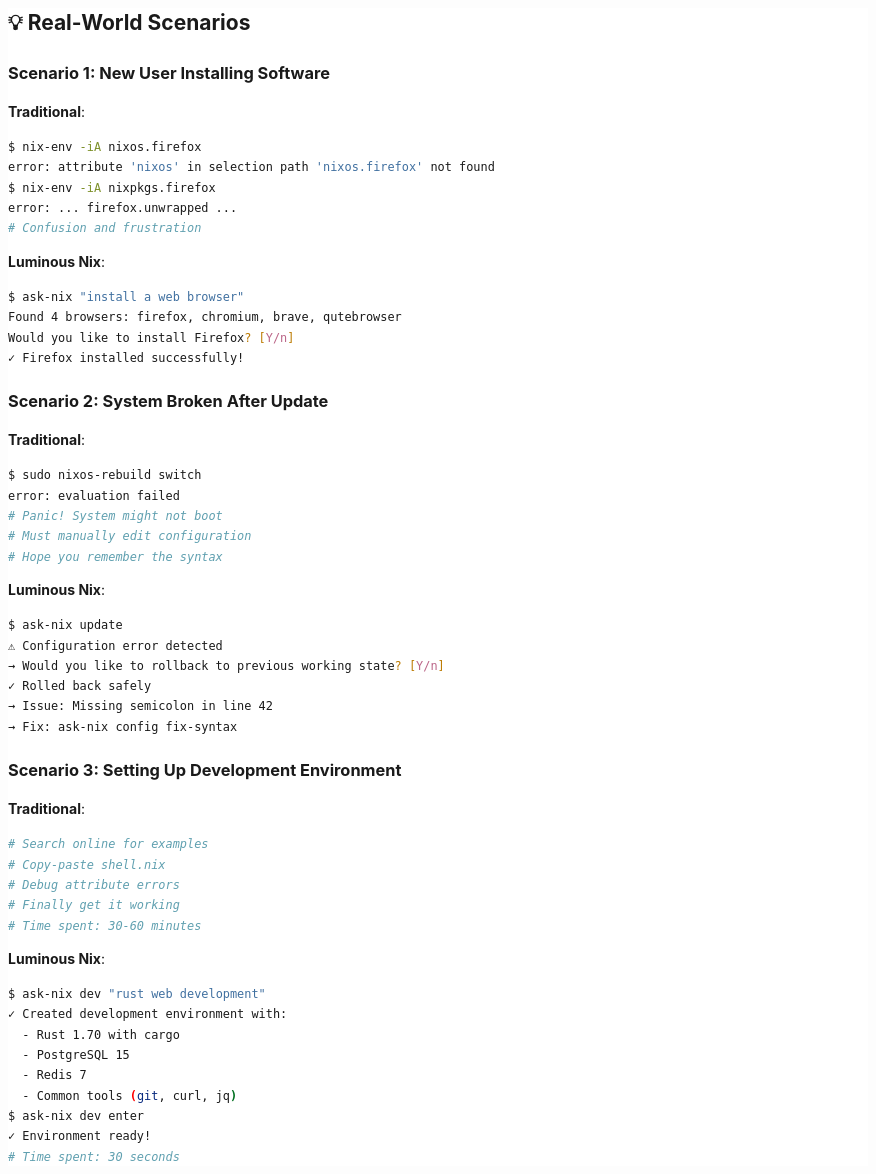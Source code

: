 ## 💡 Real-World Scenarios

### Scenario 1: New User Installing Software

**Traditional**:
```bash
$ nix-env -iA nixos.firefox
error: attribute 'nixos' in selection path 'nixos.firefox' not found
$ nix-env -iA nixpkgs.firefox
error: ... firefox.unwrapped ...
# Confusion and frustration
```

**Luminous Nix**:
```bash
$ ask-nix "install a web browser"
Found 4 browsers: firefox, chromium, brave, qutebrowser
Would you like to install Firefox? [Y/n]
✓ Firefox installed successfully!
```

### Scenario 2: System Broken After Update

**Traditional**:
```bash
$ sudo nixos-rebuild switch
error: evaluation failed
# Panic! System might not boot
# Must manually edit configuration
# Hope you remember the syntax
```

**Luminous Nix**:
```bash
$ ask-nix update
⚠️ Configuration error detected
→ Would you like to rollback to previous working state? [Y/n]
✓ Rolled back safely
→ Issue: Missing semicolon in line 42
→ Fix: ask-nix config fix-syntax
```

### Scenario 3: Setting Up Development Environment

**Traditional**:
```bash
# Search online for examples
# Copy-paste shell.nix
# Debug attribute errors
# Finally get it working
# Time spent: 30-60 minutes
```

**Luminous Nix**:
```bash
$ ask-nix dev "rust web development"
✓ Created development environment with:
  - Rust 1.70 with cargo
  - PostgreSQL 15
  - Redis 7
  - Common tools (git, curl, jq)
$ ask-nix dev enter
✓ Environment ready!
# Time spent: 30 seconds
```
